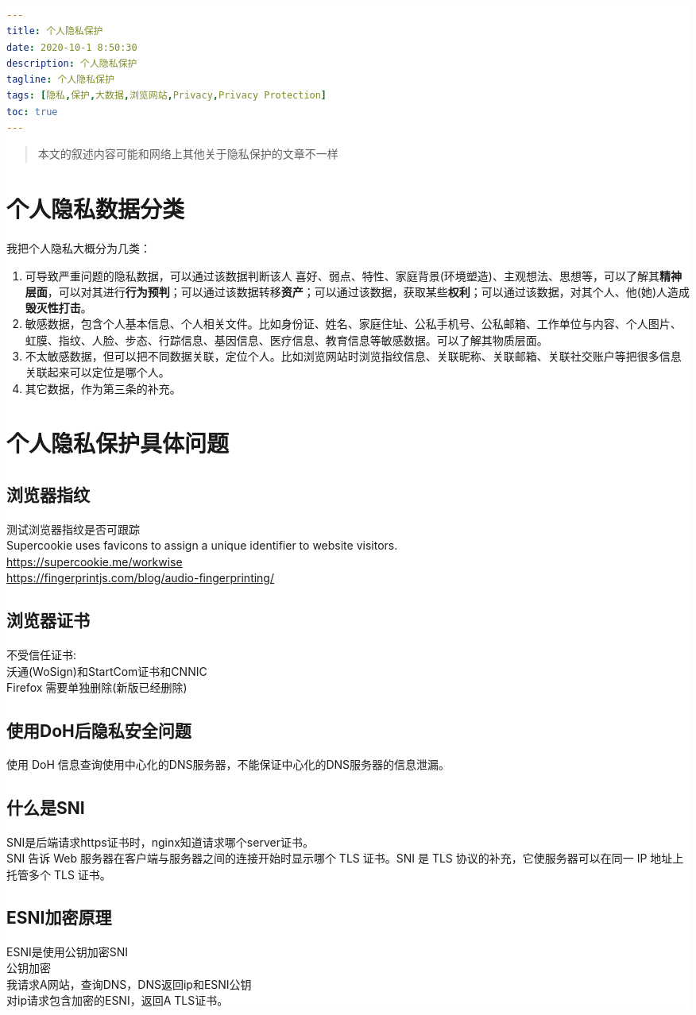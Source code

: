 ```yaml
---
title: 个人隐私保护
date: 2020-10-1 8:50:30
description: 个人隐私保护
tagline: 个人隐私保护
tags: [隐私,保护,大数据,浏览网站,Privacy,Privacy Protection]
toc: true
---
```


> 本文的叙述内容可能和网络上其他关于隐私保护的文章不一样

# 个人隐私数据分类
我把个人隐私大概分为几类：  
1. 可导致严重问题的隐私数据，可以通过该数据判断该人 喜好、弱点、特性、家庭背景(环境塑造)、主观想法、思想等，可以了解其**精神层面**，可以对其进行**行为预判**；可以通过该数据转移**资产**；可以通过该数据，获取某些**权利**；可以通过该数据，对其个人、他(她)人造成**毁灭性打击**。  
2. 敏感数据，包含个人基本信息、个人相关文件。比如身份证、姓名、家庭住址、公私手机号、公私邮箱、工作单位与内容、个人图片、虹膜、指纹、人脸、步态、行踪信息、基因信息、医疗信息、教育信息等敏感数据。可以了解其物质层面。  
3. 不太敏感数据，但可以把不同数据关联，定位个人。比如浏览网站时浏览指纹信息、关联昵称、关联邮箱、关联社交账户等把很多信息关联起来可以定位是哪个人。
4. 其它数据，作为第三条的补充。

# 个人隐私保护具体问题
## 浏览器指纹
测试浏览器指纹是否可跟踪  
Supercookie uses favicons to assign a unique identifier to website visitors.  
https://supercookie.me/workwise  
https://fingerprintjs.com/blog/audio-fingerprinting/

## 浏览器证书
不受信任证书:  
沃通(WoSign)和StartCom证书和CNNIC  
Firefox 需要单独删除(新版已经删除)


## 使用DoH后隐私安全问题
使用 DoH 信息查询使用中心化的DNS服务器，不能保证中心化的DNS服务器的信息泄漏。

## 什么是SNI
SNI是后端请求https证书时，nginx知道请求哪个server证书。  
SNI 告诉 Web 服务器在客户端与服务器之间的连接开始时显示哪个 TLS 证书。SNI 是 TLS 协议的补充，它使服务器可以在同一 IP 地址上托管多个 TLS 证书。

## ESNI加密原理
ESNI是使用公钥加密SNI  
公钥加密  
我请求A网站，查询DNS，DNS返回ip和ESNI公钥  
对ip请求包含加密的ESNI，返回A TLS证书。
